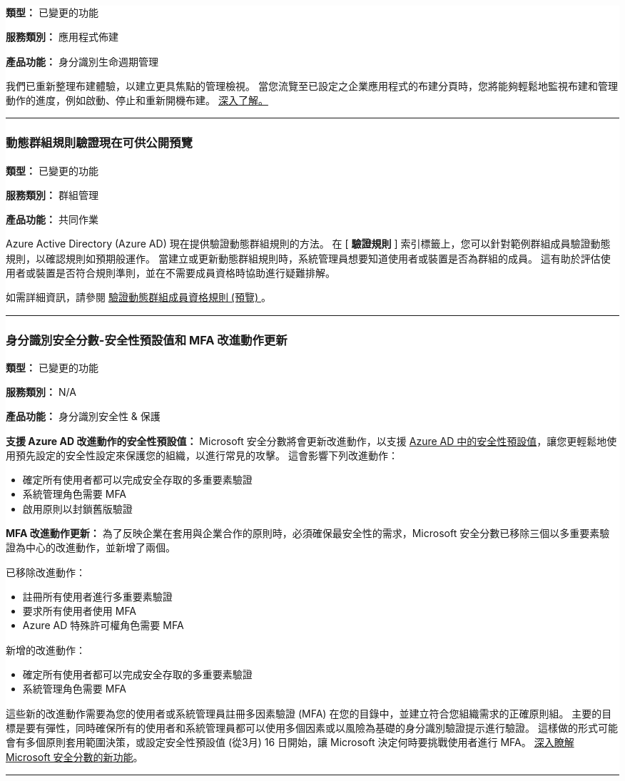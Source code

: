 **類型：** 已變更的功能

**服務類別：** 應用程式佈建

**產品功能：** 身分識別生命週期管理

我們已重新整理布建體驗，以建立更具焦點的管理檢視。 當您流覽至已設定之企業應用程式的布建分頁時，您將能夠輕鬆地監視布建和管理動作的進度，例如啟動、停止和重新開機布建。 [深入了解。](../app-provisioning/configure-automatic-user-provisioning-portal.md)

---

### <a name="dynamic-group-rule-validation-is-now-available-for-public-preview"></a>動態群組規則驗證現在可供公開預覽

**類型：** 已變更的功能

**服務類別：** 群組管理

**產品功能：** 共同作業

Azure Active Directory (Azure AD) 現在提供驗證動態群組規則的方法。 在 [ **驗證規則** ] 索引標籤上，您可以針對範例群組成員驗證動態規則，以確認規則如預期般運作。 當建立或更新動態群組規則時，系統管理員想要知道使用者或裝置是否為群組的成員。 這有助於評估使用者或裝置是否符合規則準則，並在不需要成員資格時協助進行疑難排解。

如需詳細資訊，請參閱 [驗證動態群組成員資格規則 (預覽) ](../enterprise-users/groups-dynamic-rule-validation.md)。

---

### <a name="identity-secure-score---security-defaults-and-mfa-improvement-action-updates"></a>身分識別安全分數-安全性預設值和 MFA 改進動作更新

**類型：** 已變更的功能

**服務類別：** N/A

**產品功能：** 身分識別安全性 & 保護

**支援 Azure AD 改進動作的安全性預設值：** Microsoft 安全分數將會更新改進動作，以支援 [Azure AD 中的安全性預設值](./concept-fundamentals-security-defaults.md)，讓您更輕鬆地使用預先設定的安全性設定來保護您的組織，以進行常見的攻擊。 這會影響下列改進動作：

- 確定所有使用者都可以完成安全存取的多重要素驗證
- 系統管理角色需要 MFA
- 啟用原則以封鎖舊版驗證
 
**MFA 改進動作更新：** 為了反映企業在套用與企業合作的原則時，必須確保最安全性的需求，Microsoft 安全分數已移除三個以多重要素驗證為中心的改進動作，並新增了兩個。

已移除改進動作：

- 註冊所有使用者進行多重要素驗證
- 要求所有使用者使用 MFA
- Azure AD 特殊許可權角色需要 MFA

新增的改進動作：

- 確定所有使用者都可以完成安全存取的多重要素驗證
- 系統管理角色需要 MFA

這些新的改進動作需要為您的使用者或系統管理員註冊多因素驗證 (MFA) 在您的目錄中，並建立符合您組織需求的正確原則組。 主要的目標是要有彈性，同時確保所有的使用者和系統管理員都可以使用多個因素或以風險為基礎的身分識別驗證提示進行驗證。 這樣做的形式可能會有多個原則套用範圍決策，或設定安全性預設值 (從3月) 16 日開始，讓 Microsoft 決定何時要挑戰使用者進行 MFA。 [深入瞭解 Microsoft 安全分數的新功能](/microsoft-365/security/mtp/microsoft-secure-score#whats-new)。

---